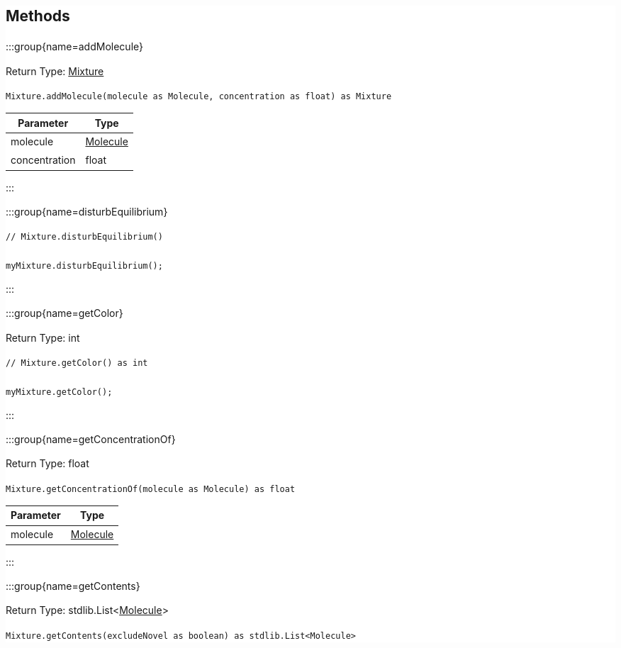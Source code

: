## Methods

:::group{name=addMolecule}

Return Type: [Mixture](/mods/destroy/Mixture)

```zenscript
Mixture.addMolecule(molecule as Molecule, concentration as float) as Mixture
```

|   Parameter   |                Type                |
|---------------|------------------------------------|
| molecule      | [Molecule](/mods/destroy/Molecule) |
| concentration | float                              |


:::

:::group{name=disturbEquilibrium}

```zenscript
// Mixture.disturbEquilibrium()

myMixture.disturbEquilibrium();
```

:::

:::group{name=getColor}

Return Type: int

```zenscript
// Mixture.getColor() as int

myMixture.getColor();
```

:::

:::group{name=getConcentrationOf}

Return Type: float

```zenscript
Mixture.getConcentrationOf(molecule as Molecule) as float
```

| Parameter |                Type                |
|-----------|------------------------------------|
| molecule  | [Molecule](/mods/destroy/Molecule) |


:::

:::group{name=getContents}

Return Type: stdlib.List&lt;[Molecule](/mods/destroy/Molecule)&gt;

```zenscript
Mixture.getContents(excludeNovel as boolean) as stdlib.List<Molecule>
```
